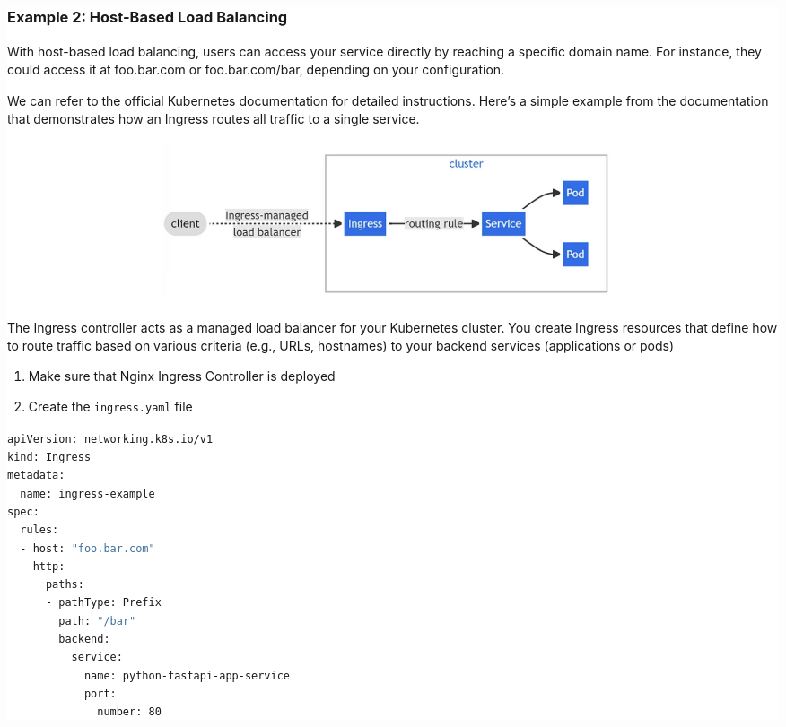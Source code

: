 ### Example 2: Host-Based Load Balancing
With host-based load balancing, users can access your service directly by reaching a specific domain name. For instance, they could access it at foo.bar.com or foo.bar.com/bar, depending on your configuration.

We can refer to the official Kubernetes documentation for detailed instructions. Here’s a simple example from the documentation that demonstrates how an Ingress routes all traffic to a single service.

<p align="center">
    <img src="../images/ingress5.png" width="60%">
</p>

The Ingress controller acts as a managed load balancer for your Kubernetes cluster. You create Ingress resources that define how to route traffic based on various criteria (e.g., URLs, hostnames) to your backend services (applications or pods)

1. Make sure that Nginx Ingress Controller is deployed

2. Create the `ingress.yaml` file

```bash
apiVersion: networking.k8s.io/v1
kind: Ingress
metadata:
  name: ingress-example
spec:
  rules:
  - host: "foo.bar.com"
    http:
      paths:
      - pathType: Prefix
        path: "/bar"
        backend:
          service:
            name: python-fastapi-app-service
            port:
              number: 80
```
